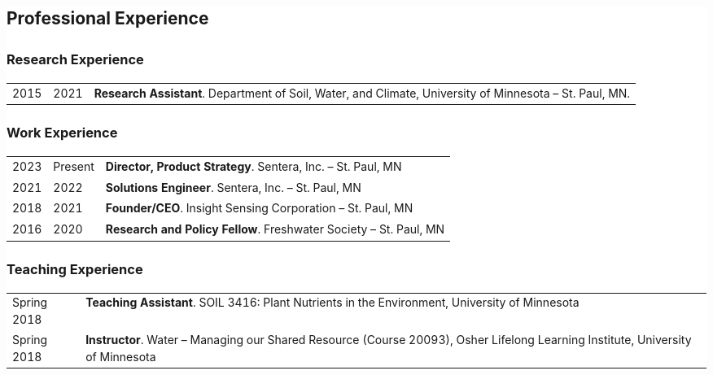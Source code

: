 ## Professional Experience

### Research Experience

| | | |
|:-|:-|:-|
|2015|2021|**Research Assistant**. Department of Soil, Water, and Climate, University of Minnesota – St. Paul, MN.|

### Work Experience

| | | |
|:-|:-|:-|
|2023|Present|**Director, Product Strategy**. Sentera, Inc. – St. Paul, MN|
|2021|2022|**Solutions Engineer**. Sentera, Inc. – St. Paul, MN|
|2018|2021|**Founder/CEO**. Insight Sensing Corporation – St. Paul, MN|
|2016|2020|**Research and Policy Fellow**. Freshwater Society – St. Paul, MN|

### Teaching Experience

| | |
|:-|:-|
|Spring 2018|**Teaching Assistant**. SOIL 3416: Plant Nutrients in the Environment, University of Minnesota|
|Spring 2018|**Instructor**. Water – Managing our Shared Resource (Course 20093), Osher Lifelong Learning Institute, University of Minnesota|
